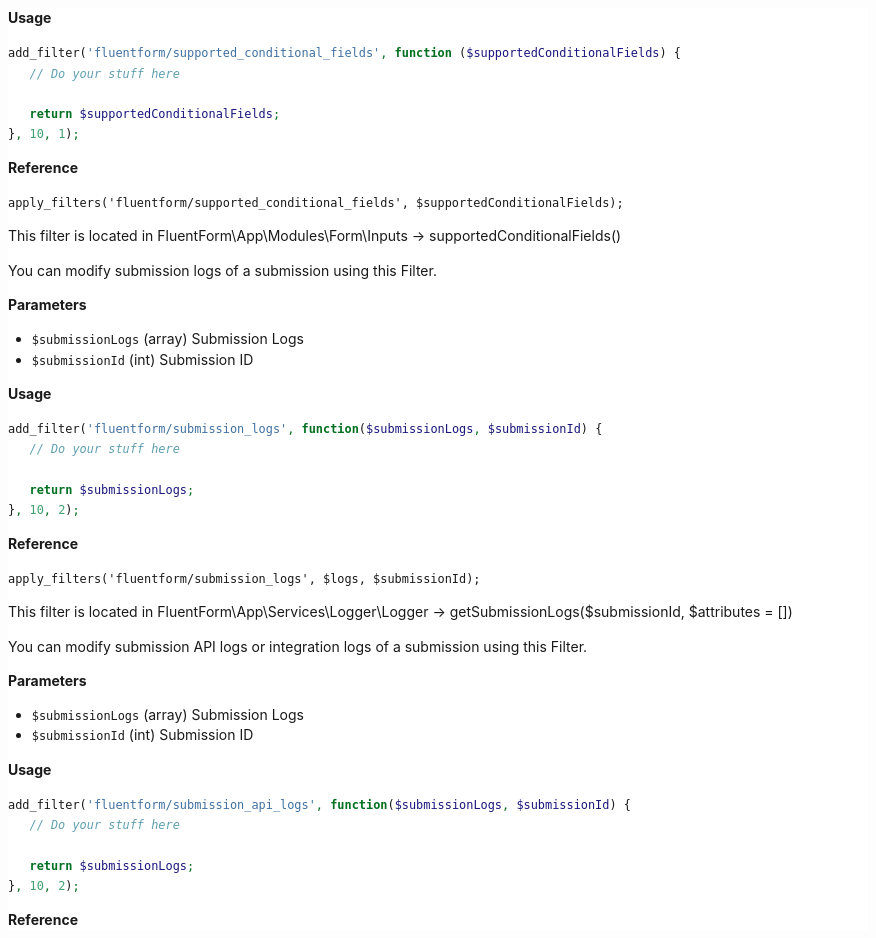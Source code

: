 **Usage**

```php
add_filter('fluentform/supported_conditional_fields', function ($supportedConditionalFields) {
   // Do your stuff here

   return $supportedConditionalFields;
}, 10, 1);

```
**Reference**

`apply_filters('fluentform/supported_conditional_fields', $supportedConditionalFields);`

This filter is located in FluentForm\App\Modules\Form\Inputs -> supportedConditionalFields()

</explain-block>

<explain-block title="fluentform/submission_logs">

You can modify submission logs of a submission using this Filter.

**Parameters**

- `$submissionLogs` (array) Submission Logs
- `$submissionId` (int) Submission ID

**Usage**

```php
add_filter('fluentform/submission_logs', function($submissionLogs, $submissionId) {
   // Do your stuff here

   return $submissionLogs;
}, 10, 2);

```
**Reference**

`apply_filters('fluentform/submission_logs', $logs, $submissionId);`

This filter is located in FluentForm\App\Services\Logger\Logger -> getSubmissionLogs($submissionId, $attributes = [])

</explain-block>

<explain-block title="fluentform/submission_api_logs">

You can modify submission API logs or integration logs of a submission using this Filter.

**Parameters**

- `$submissionLogs` (array) Submission Logs
- `$submissionId` (int) Submission ID

**Usage**

```php
add_filter('fluentform/submission_api_logs', function($submissionLogs, $submissionId) {
   // Do your stuff here

   return $submissionLogs;
}, 10, 2);

```
**Reference**
